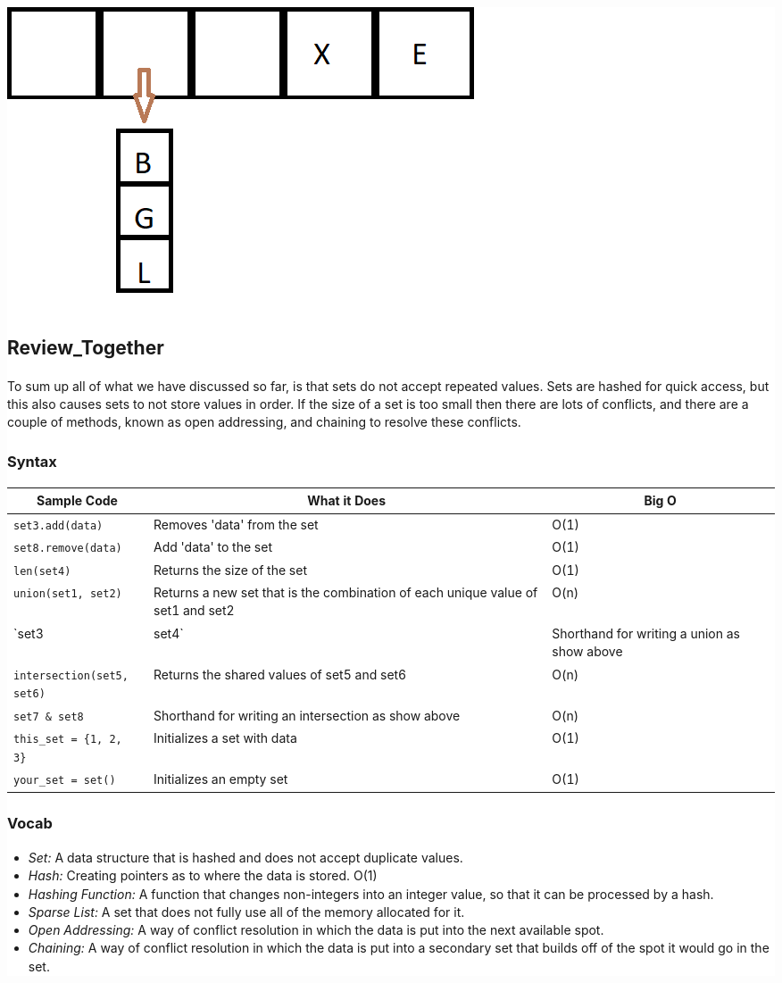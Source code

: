 ![Pointer from set to list of B,G, and L](chaining_set.png)

## Review_Together
To sum up all of what we have discussed so far, is that sets do not accept repeated values. Sets are hashed for quick access, but this also causes sets to not store values in order. If the size of a set is too small then there are lots of conflicts, and there are a couple of methods, known as open addressing, and chaining to resolve these conflicts. 

### Syntax
|Sample Code|What it Does|Big O|
|-----|-----------|-----|
|`set3.add(data)`|Removes 'data' from the set|O(1)|
|`set8.remove(data)`|Add 'data' to the set|O(1)|
|`len(set4)`|Returns the size of the set|O(1)|
|`union(set1, set2)`|Returns a new set that is the combination of each unique value of set1 and set2|O(n)|
|`set3 | set4`|Shorthand for writing a union as show above|O(n)|
|`intersection(set5, set6)`|Returns the shared values of set5 and set6|O(n)|
|`set7 & set8`|Shorthand for writing an intersection as show above|O(n)|
|`this_set = {1, 2, 3}`| Initializes a set with data|O(1)|
|`your_set = set()`| Initializes an empty set|O(1)|

### Vocab
* *Set:* A data structure that is hashed and does not accept duplicate values.
* *Hash:* Creating pointers as to where the data is stored. O(1)
* *Hashing Function:* A function that changes non-integers into an integer value, so that it can be processed by a hash.
* *Sparse List:* A set that does not fully use all of the memory allocated for it.
* *Open Addressing:* A way of conflict resolution in which the data is put into the next available spot.
* *Chaining:* A way of conflict resolution in which the data is put into a secondary set that builds off of the spot it would go in the set.
